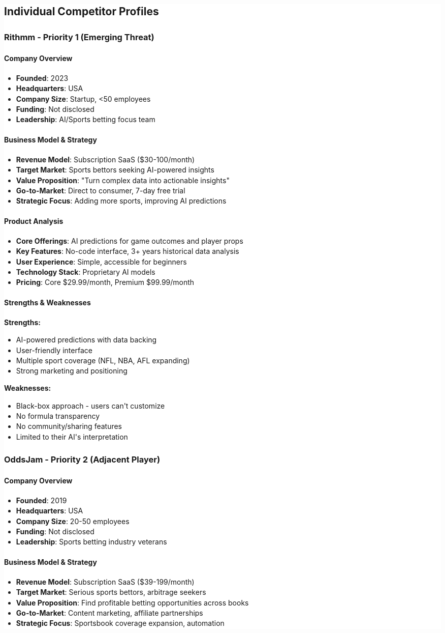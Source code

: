 ## Individual Competitor Profiles

### Rithmm - Priority 1 (Emerging Threat)

#### Company Overview
- **Founded**: 2023
- **Headquarters**: USA
- **Company Size**: Startup, <50 employees
- **Funding**: Not disclosed
- **Leadership**: AI/Sports betting focus team

#### Business Model & Strategy
- **Revenue Model**: Subscription SaaS ($30-100/month)
- **Target Market**: Sports bettors seeking AI-powered insights
- **Value Proposition**: "Turn complex data into actionable insights"
- **Go-to-Market**: Direct to consumer, 7-day free trial
- **Strategic Focus**: Adding more sports, improving AI predictions

#### Product Analysis
- **Core Offerings**: AI predictions for game outcomes and player props
- **Key Features**: No-code interface, 3+ years historical data analysis
- **User Experience**: Simple, accessible for beginners
- **Technology Stack**: Proprietary AI models
- **Pricing**: Core $29.99/month, Premium $99.99/month

#### Strengths & Weaknesses

**Strengths:**
- AI-powered predictions with data backing
- User-friendly interface
- Multiple sport coverage (NFL, NBA, AFL expanding)
- Strong marketing and positioning

**Weaknesses:**
- Black-box approach - users can't customize
- No formula transparency
- No community/sharing features
- Limited to their AI's interpretation

### OddsJam - Priority 2 (Adjacent Player)

#### Company Overview
- **Founded**: 2019
- **Headquarters**: USA
- **Company Size**: 20-50 employees
- **Funding**: Not disclosed
- **Leadership**: Sports betting industry veterans

#### Business Model & Strategy
- **Revenue Model**: Subscription SaaS ($39-199/month)
- **Target Market**: Serious sports bettors, arbitrage seekers
- **Value Proposition**: Find profitable betting opportunities across books
- **Go-to-Market**: Content marketing, affiliate partnerships
- **Strategic Focus**: Sportsbook coverage expansion, automation
